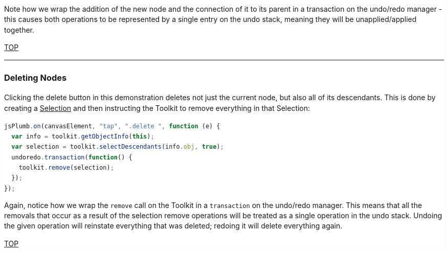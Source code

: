 Note how we wrap the addition of the new node and the connection of it to its parent in a transaction on the undo/redo manager - this causes both operations to be represented by a single entry on the undo stack, meaning they will be unapplied/applied together.


[TOP](#top)

---

<a name="deleting"></a>
### Deleting Nodes

Clicking the delete button in this demonstration deletes not just the current node, but also all of its descendants. This is done by creating a [Selection](https://docs.jsplumbtoolkit.com/toolkit/current/articles/selections#descendantSelection) and then instructing the Toolkit to remove everything in that Selection:

```javascript
jsPlumb.on(canvasElement, "tap", ".delete ", function (e) {
  var info = toolkit.getObjectInfo(this);
  var selection = toolkit.selectDescendants(info.obj, true);
  undoredo.transaction(function() {
    toolkit.remove(selection);    
  });  
});
```

Again, notice how we wrap the `remove` call on the Toolkit in a `transaction` on the undo/redo manager. This means that all the removals that occur as a result of the selection remove operations will be treated as a single operation in the undo stack. Undoing the given operation will reinstate everything that was deleted; redoing it will delete everything again.

[TOP](#top)
